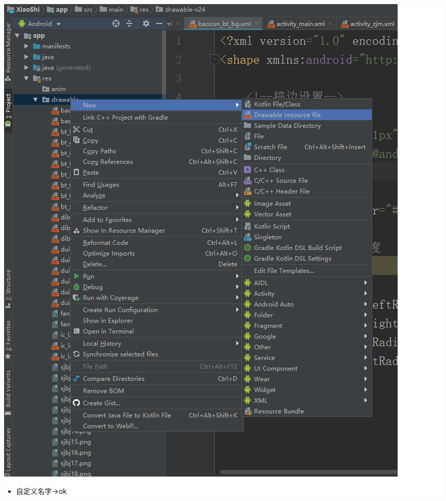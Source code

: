   ![Image](https://github.com/syfswxs/AndroidStudioStudy/blob/master/image/%E6%8C%89%E9%92%AE%E7%BB%84%E4%BB%B6_anbj_1.png)
  * 自定义名字->ok
